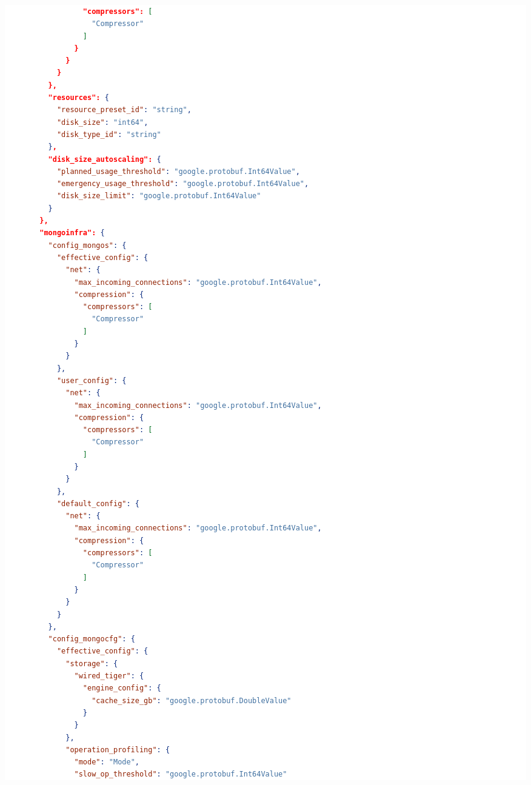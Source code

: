 ```json
                  "compressors": [
                    "Compressor"
                  ]
                }
              }
            }
          },
          "resources": {
            "resource_preset_id": "string",
            "disk_size": "int64",
            "disk_type_id": "string"
          },
          "disk_size_autoscaling": {
            "planned_usage_threshold": "google.protobuf.Int64Value",
            "emergency_usage_threshold": "google.protobuf.Int64Value",
            "disk_size_limit": "google.protobuf.Int64Value"
          }
        },
        "mongoinfra": {
          "config_mongos": {
            "effective_config": {
              "net": {
                "max_incoming_connections": "google.protobuf.Int64Value",
                "compression": {
                  "compressors": [
                    "Compressor"
                  ]
                }
              }
            },
            "user_config": {
              "net": {
                "max_incoming_connections": "google.protobuf.Int64Value",
                "compression": {
                  "compressors": [
                    "Compressor"
                  ]
                }
              }
            },
            "default_config": {
              "net": {
                "max_incoming_connections": "google.protobuf.Int64Value",
                "compression": {
                  "compressors": [
                    "Compressor"
                  ]
                }
              }
            }
          },
          "config_mongocfg": {
            "effective_config": {
              "storage": {
                "wired_tiger": {
                  "engine_config": {
                    "cache_size_gb": "google.protobuf.DoubleValue"
                  }
                }
              },
              "operation_profiling": {
                "mode": "Mode",
                "slow_op_threshold": "google.protobuf.Int64Value"
```